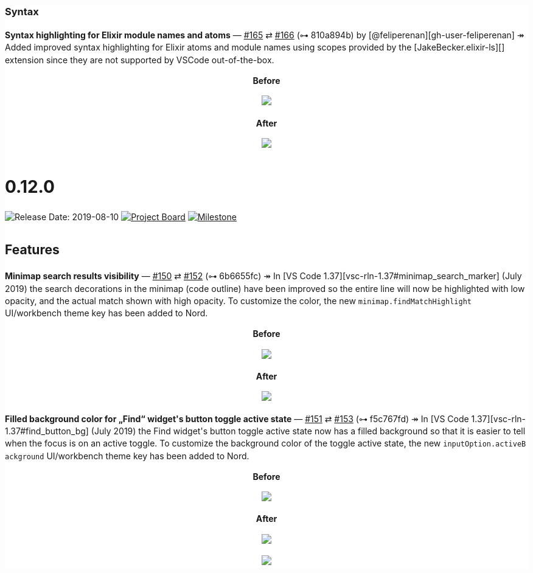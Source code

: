 ### Syntax

**Syntax highlighting for Elixir module names and atoms** — [#165](https://github.com/arcticicestudio/nord-visual-studio-code/issues/165) ⇄ [#166](https://github.com/arcticicestudio/nord-visual-studio-code/issues/166) (⊶ 810a894b) by [@feliperenan][gh-user-feliperenan]
↠ Added improved syntax highlighting for Elixir atoms and module names using scopes provided by the [JakeBecker.elixir-ls][] extension since they are not supported by VSCode out-of-the-box.

<p align="center"><strong>Before</strong></p>
<p align="center"><img src="https://user-images.githubusercontent.com/7836623/71354925-b8376800-257d-11ea-8d64-f04538d066ae.png" /></p>

<p align="center"><strong>After</strong></p>
<p align="center"><img src="https://user-images.githubusercontent.com/7836623/71354924-b79ed180-257d-11ea-89ff-e194bb78a463.png" /></p>

# 0.12.0

![Release Date: 2019-08-10](https://img.shields.io/static/v1.svg?style=flat-square&label=Release%20Date&message=2019-08-10&colorA=4c566a&colorB=88c0d0) [![Project Board](https://img.shields.io/static/v1.svg?style=flat-square&label=Project%20Board&message=0.12.0&colorA=4c566a&colorB=88c0d0)](https://github.com/arcticicestudio/nord-visual-studio-code/projects/21) [![Milestone](https://img.shields.io/static/v1.svg?style=flat-square&label=Milestone&message=0.12.0&colorA=4c566a&colorB=88c0d0)](https://github.com/arcticicestudio/nord-visual-studio-code/milestone/17)

## Features

**Minimap search results visibility** — [#150](https://github.com/arcticicestudio/nord-visual-studio-code/issues/150) ⇄ [#152](https://github.com/arcticicestudio/nord-visual-studio-code/issues/152) (⊶ 6b6655fc)
↠ In [VS Code 1.37][vsc-rln-1.37#minimap_search_marker] (July 2019) the search decorations in the minimap (code outline) have been improved so the entire line will now be highlighted with low opacity, and the actual match shown with high opacity.
To customize the color, the new `minimap.findMatchHighlight` UI/workbench theme key has been added to Nord.

<p align="center"><strong>Before</strong></p>
<p align="center"><img src="https://user-images.githubusercontent.com/7836623/62819896-1548f900-bb5c-11e9-8590-47b65c68466b.png" /></p>

<p align="center"><strong>After</strong></p>
<p align="center"><img src="https://user-images.githubusercontent.com/7836623/62819895-1548f900-bb5c-11e9-819e-fe9e84ef21be.png" /></p>

**Filled background color for „Find“ widget's button toggle active state** — [#151](https://github.com/arcticicestudio/nord-visual-studio-code/issues/151) ⇄ [#153](https://github.com/arcticicestudio/nord-visual-studio-code/issues/153) (⊶ f5c767fd)
↠ In [VS Code 1.37][vsc-rln-1.37#find_button_bg] (July 2019) the Find widget's button toggle active state now has a filled background so that it is easier to tell when the focus is on an active toggle.
To customize the background color of the toggle active state, the new `inputOption.activeBackground` UI/workbench theme key has been added to Nord.

<p align="center"><strong>Before</strong></p>
<p align="center"><img src="https://user-images.githubusercontent.com/7836623/62819937-ba63d180-bb5c-11e9-88cf-2d9c9c699693.png" /></p>

<p align="center"><strong>After</strong></p>
<p align="center"><img src="https://user-images.githubusercontent.com/7836623/62819936-ba63d180-bb5c-11e9-9dd0-47544a046ac9.png" /></p>
<p align="center"><img src="https://user-images.githubusercontent.com/7836623/62819940-c94a8400-bb5c-11e9-8189-6bd29132560b.gif" /></p>
